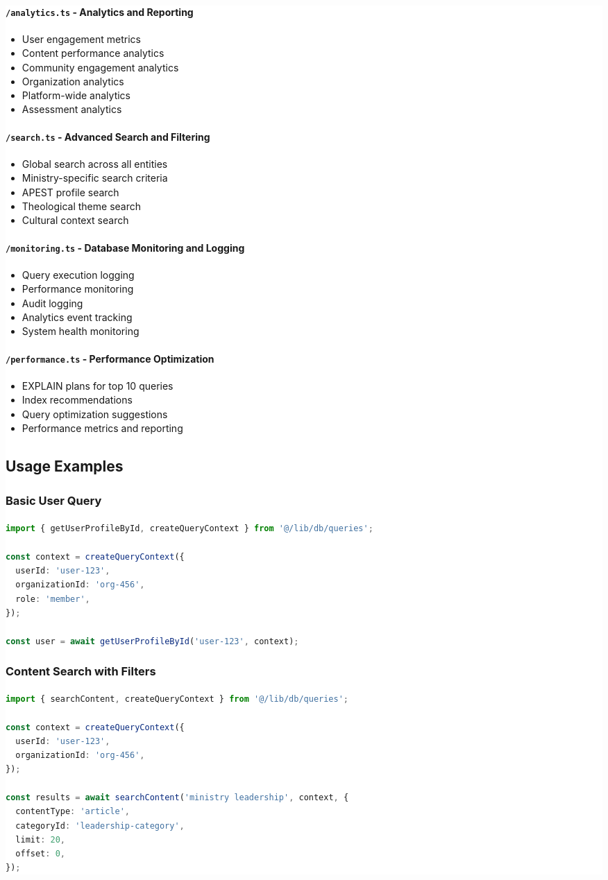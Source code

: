 #### `/analytics.ts` - Analytics and Reporting

- User engagement metrics
- Content performance analytics
- Community engagement analytics
- Organization analytics
- Platform-wide analytics
- Assessment analytics

#### `/search.ts` - Advanced Search and Filtering

- Global search across all entities
- Ministry-specific search criteria
- APEST profile search
- Theological theme search
- Cultural context search

#### `/monitoring.ts` - Database Monitoring and Logging

- Query execution logging
- Performance monitoring
- Audit logging
- Analytics event tracking
- System health monitoring

#### `/performance.ts` - Performance Optimization

- EXPLAIN plans for top 10 queries
- Index recommendations
- Query optimization suggestions
- Performance metrics and reporting

## Usage Examples

### Basic User Query

```typescript
import { getUserProfileById, createQueryContext } from '@/lib/db/queries';

const context = createQueryContext({
  userId: 'user-123',
  organizationId: 'org-456',
  role: 'member',
});

const user = await getUserProfileById('user-123', context);
```

### Content Search with Filters

```typescript
import { searchContent, createQueryContext } from '@/lib/db/queries';

const context = createQueryContext({
  userId: 'user-123',
  organizationId: 'org-456',
});

const results = await searchContent('ministry leadership', context, {
  contentType: 'article',
  categoryId: 'leadership-category',
  limit: 20,
  offset: 0,
});
```
